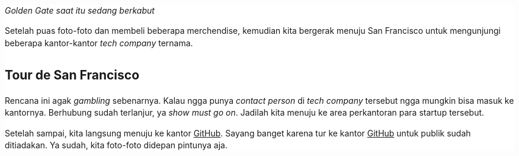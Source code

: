 _Golden Gate saat itu sedang berkabut_

Setelah puas foto-foto dan membeli beberapa merchendise, kemudian kita bergerak menuju San Francisco untuk mengunjungi beberapa kantor-kantor _tech company_ ternama.

## Tour de San Francisco

Rencana ini agak _gambling_ sebenarnya. Kalau ngga punya _contact person_ di _tech company_ tersebut ngga mungkin bisa masuk ke kantornya. Berhubung sudah terlanjur, ya _show must go on_. Jadilah kita menuju ke area perkantoran para startup tersebut.

Setelah sampai, kita langsung menuju ke kantor [GitHub](https://github.com/). Sayang banget karena tur ke kantor [GitHub](https://github.com/) untuk publik sudah ditiadakan. Ya sudah, kita foto-foto didepan pintunya aja.
